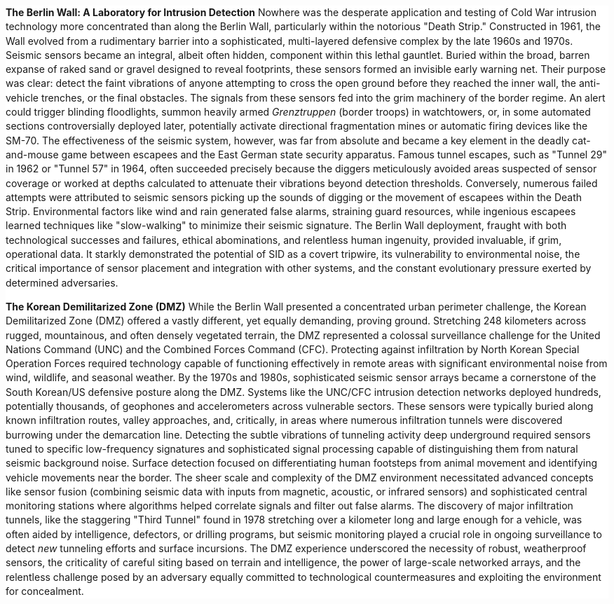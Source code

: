 **The Berlin Wall: A Laboratory for Intrusion Detection**
Nowhere was the desperate application and testing of Cold War intrusion technology more concentrated than along the Berlin Wall, particularly within the notorious "Death Strip." Constructed in 1961, the Wall evolved from a rudimentary barrier into a sophisticated, multi-layered defensive complex by the late 1960s and 1970s. Seismic sensors became an integral, albeit often hidden, component within this lethal gauntlet. Buried within the broad, barren expanse of raked sand or gravel designed to reveal footprints, these sensors formed an invisible early warning net. Their purpose was clear: detect the faint vibrations of anyone attempting to cross the open ground before they reached the inner wall, the anti-vehicle trenches, or the final obstacles. The signals from these sensors fed into the grim machinery of the border regime. An alert could trigger blinding floodlights, summon heavily armed *Grenztruppen* (border troops) in watchtowers, or, in some automated sections controversially deployed later, potentially activate directional fragmentation mines or automatic firing devices like the SM-70. The effectiveness of the seismic system, however, was far from absolute and became a key element in the deadly cat-and-mouse game between escapees and the East German state security apparatus. Famous tunnel escapes, such as "Tunnel 29" in 1962 or "Tunnel 57" in 1964, often succeeded precisely because the diggers meticulously avoided areas suspected of sensor coverage or worked at depths calculated to attenuate their vibrations beyond detection thresholds. Conversely, numerous failed attempts were attributed to seismic sensors picking up the sounds of digging or the movement of escapees within the Death Strip. Environmental factors like wind and rain generated false alarms, straining guard resources, while ingenious escapees learned techniques like "slow-walking" to minimize their seismic signature. The Berlin Wall deployment, fraught with both technological successes and failures, ethical abominations, and relentless human ingenuity, provided invaluable, if grim, operational data. It starkly demonstrated the potential of SID as a covert tripwire, its vulnerability to environmental noise, the critical importance of sensor placement and integration with other systems, and the constant evolutionary pressure exerted by determined adversaries.

**The Korean Demilitarized Zone (DMZ)**
While the Berlin Wall presented a concentrated urban perimeter challenge, the Korean Demilitarized Zone (DMZ) offered a vastly different, yet equally demanding, proving ground. Stretching 248 kilometers across rugged, mountainous, and often densely vegetated terrain, the DMZ represented a colossal surveillance challenge for the United Nations Command (UNC) and the Combined Forces Command (CFC). Protecting against infiltration by North Korean Special Operation Forces required technology capable of functioning effectively in remote areas with significant environmental noise from wind, wildlife, and seasonal weather. By the 1970s and 1980s, sophisticated seismic sensor arrays became a cornerstone of the South Korean/US defensive posture along the DMZ. Systems like the UNC/CFC intrusion detection networks deployed hundreds, potentially thousands, of geophones and accelerometers across vulnerable sectors. These sensors were typically buried along known infiltration routes, valley approaches, and, critically, in areas where numerous infiltration tunnels were discovered burrowing under the demarcation line. Detecting the subtle vibrations of tunneling activity deep underground required sensors tuned to specific low-frequency signatures and sophisticated signal processing capable of distinguishing them from natural seismic background noise. Surface detection focused on differentiating human footsteps from animal movement and identifying vehicle movements near the border. The sheer scale and complexity of the DMZ environment necessitated advanced concepts like sensor fusion (combining seismic data with inputs from magnetic, acoustic, or infrared sensors) and sophisticated central monitoring stations where algorithms helped correlate signals and filter out false alarms. The discovery of major infiltration tunnels, like the staggering "Third Tunnel" found in 1978 stretching over a kilometer long and large enough for a vehicle, was often aided by intelligence, defectors, or drilling programs, but seismic monitoring played a crucial role in ongoing surveillance to detect *new* tunneling efforts and surface incursions. The DMZ experience underscored the necessity of robust, weatherproof sensors, the criticality of careful siting based on terrain and intelligence, the power of large-scale networked arrays, and the relentless challenge posed by an adversary equally committed to technological countermeasures and exploiting the environment for concealment.
